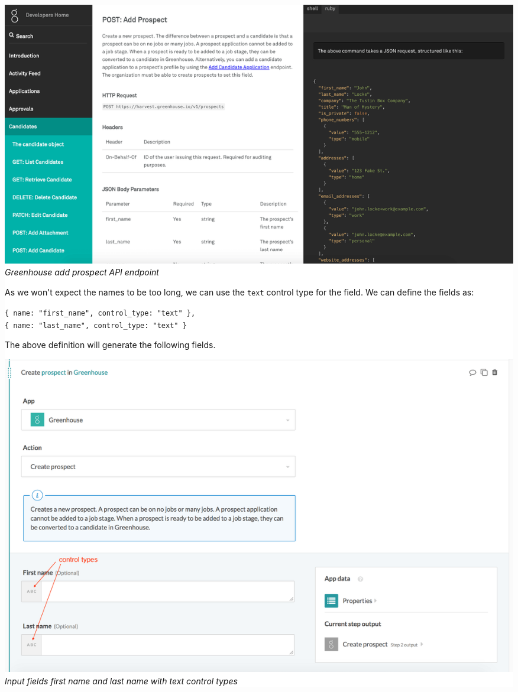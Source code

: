 ![Greenhouse add prospect API endpoint](/assets/images/connectors-design-guide/greenhouse-add-prospect-api.png)
*Greenhouse add prospect API endpoint*

As we won't expect the names to be too long, we can use the `text` control type for the field. We can define the fields as:

```
{ name: "first_name", control_type: "text" },
{ name: "last_name", control_type: "text" }
```

The above definition will generate the following fields.

![Input fields first name and last name with text control types](/assets/images/connectors-design-guide/input-fields-control-types.png)
*Input fields first name and last name with text control types*
